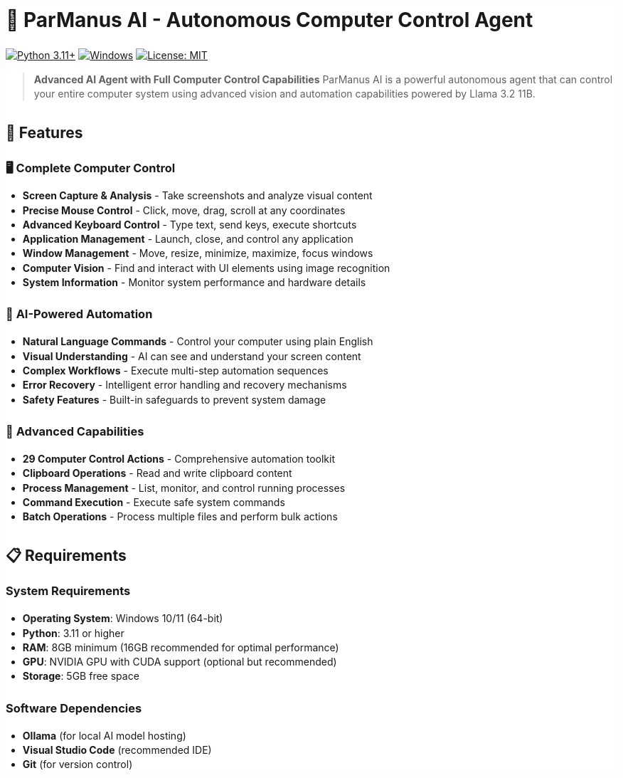# 🤖 ParManus AI - Autonomous Computer Control Agent

[![Python 3.11+](https://img.shields.io/badge/python-3.11+-blue.svg)](https://www.python.org/downloads/)
[![Windows](https://img.shields.io/badge/platform-Windows-lightgrey.svg)](https://www.microsoft.com/windows)
[![License: MIT](https://img.shields.io/badge/License-MIT-yellow.svg)](https://opensource.org/licenses/MIT)

> **Advanced AI Agent with Full Computer Control Capabilities**
> ParManus AI is a powerful autonomous agent that can control your entire computer system using advanced vision and automation capabilities powered by Llama 3.2 11B.

## 🌟 Features

### 🖥️ **Complete Computer Control**
- **Screen Capture & Analysis** - Take screenshots and analyze visual content
- **Precise Mouse Control** - Click, move, drag, scroll at any coordinates
- **Advanced Keyboard Control** - Type text, send keys, execute shortcuts
- **Application Management** - Launch, close, and control any application
- **Window Management** - Move, resize, minimize, maximize, focus windows
- **Computer Vision** - Find and interact with UI elements using image recognition
- **System Information** - Monitor system performance and hardware details

### 🤖 **AI-Powered Automation**
- **Natural Language Commands** - Control your computer using plain English
- **Visual Understanding** - AI can see and understand your screen content
- **Complex Workflows** - Execute multi-step automation sequences
- **Error Recovery** - Intelligent error handling and recovery mechanisms
- **Safety Features** - Built-in safeguards to prevent system damage

### 🔧 **Advanced Capabilities**
- **29 Computer Control Actions** - Comprehensive automation toolkit
- **Clipboard Operations** - Read and write clipboard content
- **Process Management** - List, monitor, and control running processes
- **Command Execution** - Execute safe system commands
- **Batch Operations** - Process multiple files and perform bulk actions

## 📋 Requirements

### System Requirements
- **Operating System**: Windows 10/11 (64-bit)
- **Python**: 3.11 or higher
- **RAM**: 8GB minimum (16GB recommended for optimal performance)
- **GPU**: NVIDIA GPU with CUDA support (optional but recommended)
- **Storage**: 5GB free space

### Software Dependencies
- **Ollama** (for local AI model hosting)
- **Visual Studio Code** (recommended IDE)
- **Git** (for version control)
